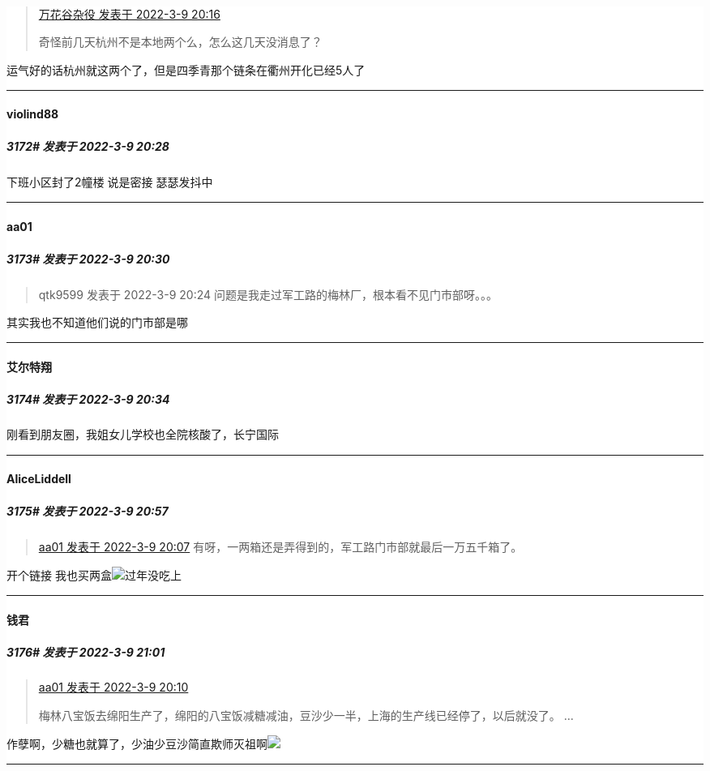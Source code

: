 <blockquote><a href="httphttps://bbs.saraba1st.com/2b/forum.php?mod=redirect&amp;goto=findpost&amp;pid=54982440&amp;ptid=2039346" target="_blank">万花谷杂役 发表于 2022-3-9 20:16</a>

奇怪前几天杭州不是本地两个么，怎么这几天没消息了？</blockquote>
运气好的话杭州就这两个了，但是四季青那个链条在衢州开化已经5人了

*****

####  violind88  
##### 3172#       发表于 2022-3-9 20:28

下班小区封了2幢楼 说是密接 瑟瑟发抖中

*****

####  aa01  
##### 3173#       发表于 2022-3-9 20:30

<blockquote>qtk9599 发表于 2022-3-9 20:24
问题是我走过军工路的梅林厂，根本看不见门市部呀。。。</blockquote>
其实我也不知道他们说的门市部是哪

*****

####  艾尔特翔  
##### 3174#       发表于 2022-3-9 20:34

刚看到朋友圈，我姐女儿学校也全院核酸了，长宁国际



*****

####  AliceLiddell  
##### 3175#       发表于 2022-3-9 20:57

<blockquote><a href="httphttps://bbs.saraba1st.com/2b/forum.php?mod=redirect&amp;goto=findpost&amp;pid=54982293&amp;ptid=2039346" target="_blank">aa01 发表于 2022-3-9 20:07</a>
有呀，一两箱还是弄得到的，军工路门市部就最后一万五千箱了。</blockquote>
开个链接 我也买两盒<img src="https://static.saraba1st.com/image/smiley/face2017/068.png" referrerpolicy="no-referrer">过年没吃上



*****

####  钱君  
##### 3176#       发表于 2022-3-9 21:01

<blockquote><a href="httphttps://bbs.saraba1st.com/2b/forum.php?mod=redirect&amp;goto=findpost&amp;pid=54982332&amp;ptid=2039346" target="_blank">aa01 发表于 2022-3-9 20:10</a>

梅林八宝饭去绵阳生产了，绵阳的八宝饭减糖减油，豆沙少一半，上海的生产线已经停了，以后就没了。 ...</blockquote>
作孽啊，少糖也就算了，少油少豆沙简直欺师灭祖啊<img src="https://static.saraba1st.com/image/smiley/face2017/118.png" referrerpolicy="no-referrer">

*****

